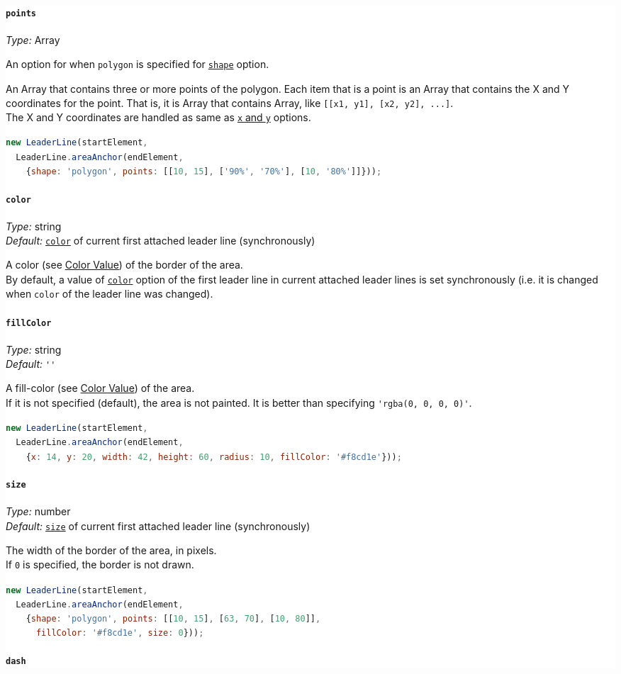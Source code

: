 #### `points`

*Type:* Array  

An option for when `polygon` is specified for [`shape`](#shape) option.

An Array that contains three or more points of the polygon. Each item that is a point is an Array that contains the X and Y coordinates for the point. That is, it is Array that contains Array, like `[[x1, y1], [x2, y2], ...]`.  
The X and Y coordinates are handled as same as [`x` and `y`](#attachments-areaanchor-x-y) options.

```js
new LeaderLine(startElement,
  LeaderLine.areaAnchor(endElement,
    {shape: 'polygon', points: [[10, 15], ['90%', '70%'], [10, '80%']]}));
```

#### <a name="attachments-areaanchor-color"></a>`color`

*Type:* string  
*Default:* [`color`](#options-color) of current first attached leader line (synchronously)

A color (see [Color Value](#color-value)) of the border of the area.  
By default, a value of [`color`](#options-color) option of the first leader line in current attached leader lines is set synchronously (i.e. it is changed when `color` of the leader line was changed).

#### `fillColor`

*Type:* string  
*Default:* `''`

A fill-color (see [Color Value](#color-value)) of the area.  
If it is not specified (default), the area is not painted. It is better than specifying `'rgba(0, 0, 0, 0)'`.

```js
new LeaderLine(startElement,
  LeaderLine.areaAnchor(endElement,
    {x: 14, y: 20, width: 42, height: 60, radius: 10, fillColor: '#f8cd1e'}));
```

#### <a name="attachments-areaanchor-size"></a>`size`

*Type:* number  
*Default:* [`size`](#options-size) of current first attached leader line (synchronously)

The width of the border of the area, in pixels.  
If `0` is specified, the border is not drawn.

```js
new LeaderLine(startElement,
  LeaderLine.areaAnchor(endElement,
    {shape: 'polygon', points: [[10, 15], [63, 70], [10, 80]],
      fillColor: '#f8cd1e', size: 0}));
```

#### <a name="attachments-areaanchor-dash"></a>`dash`
